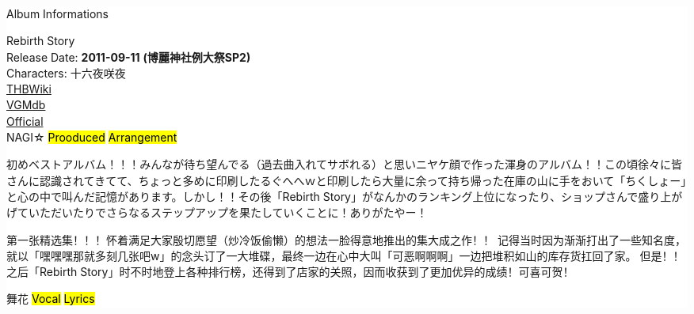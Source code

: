 <div class="liner-note-album-detail">
    <div class="note-wrap"><p>Album Informations</p></div>
    <div class="note-album-img"></div>
    <div>
    <div class="note-album-title">Rebirth Story</div>
    <div class="note-album-date"><i></i>
      Release Date:
      <b>2011-09-11</b> 
      <b>(博麗神社例大祭SP2)</b>
    </div>
    <div class="note-album-characters"><i></i>
      Characters: 十六夜咲夜
    </div>
    <div class="note-album-links">
     <div class="note-album-link-thbwiki"><i></i>
       <a rel="nofollow" href="https://thwiki.cc/Rebirth_Story">THBWiki</a>
     </div>
     <div class="note-album-link-vgmdb"><i></i>
       <a rel="nofollow" href="https://vgmdb.net/album/28608">VGMdb</a>
     </div>
     <div class="note-album-link-hp"><i></i>
       <a rel="nofollow" href="http://feltmusic.net/FELT005/">Official</a>
     </div>
    </div>
    </div>
</div>

<div class="liner-note-block">


<div class="liner-note-name">
NAGI☆
<mark>Prooduced</mark> 
<mark>Arrangement</mark> 
</div>
    
<p class="note-original-text" lang="ja">
初めベストアルバム！！！みんなが待ち望んでる（過去曲入れてサボれる）と思いニヤケ顔で作った渾身のアルバム！！この頃徐々に皆さんに認識されてきてて、ちょっと多めに印刷したるぐへへｗと印刷したら大量に余って持ち帰った在庫の山に手をおいて「ちくしょー」と心の中で叫んだ記憶があります。しかし！！その後「Rebirth Story」がなんかのランキング上位になったり、ショップさんで盛り上がげていただいたりでさらなるステップアップを果たしていくことに！ありがたやー！
</p>
<p class="note-teanslated-text" lang="zh">
第一张精选集！！！怀着满足大家殷切愿望（炒冷饭偷懒）的想法一脸得意地推出的集大成之作！！
记得当时因为渐渐打出了一些知名度，就以「嘿嘿嘿那就多刻几张吧w」的念头订了一大堆碟，最终一边在心中大叫「可恶啊啊啊」一边把堆积如山的库存货扛回了家。
但是！！之后「Rebirth Story」时不时地登上各种排行榜，还得到了店家的关照，因而收获到了更加优异的成绩！可喜可贺！
</p>


</div>



<div class="liner-note-block note-block-color-maika">


<div class="liner-note-name">
舞花
<mark>Vocal</mark> 
<mark>Lyrics</mark> 
</div>
    